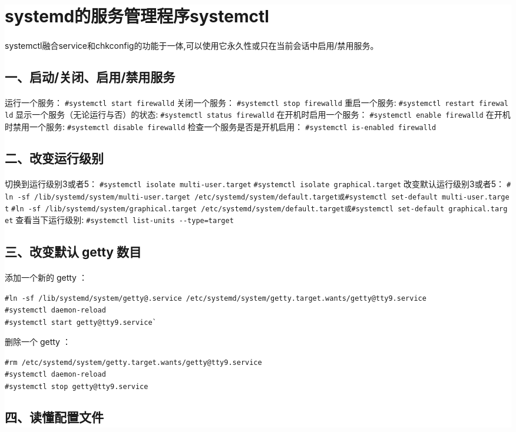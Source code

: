 systemd的服务管理程序systemctl
==

systemctl融合service和chkconfig的功能于一体,可以使用它永久性或只在当前会话中启用/禁用服务。

## 一、启动/关闭、启用/禁用服务

运行一个服务：
`#systemctl start firewalld`
关闭一个服务：
`#systemctl stop firewalld`
重启一个服务:
`#systemctl restart firewalld`
显示一个服务（无论运行与否）的状态:
`#systemctl status firewalld`
在开机时启用一个服务：
`#systemctl enable firewalld`
在开机时禁用一个服务:
`#systemctl disable firewalld`
检查一个服务是否是开机启用：
`#systemctl is-enabled firewalld`

## 二、改变运行级别

切换到运行级别3或者5：
`#systemctl isolate multi-user.target`
`#systemctl isolate graphical.target`
改变默认运行级别3或者5：
`#ln -sf /lib/systemd/system/multi-user.target /etc/systemd/system/default.target或#systemctl set-default multi-user.target`
`#ln -sf /lib/systemd/system/graphical.target /etc/systemd/system/default.target或#systemctl set-default graphical.target`
查看当下运行级别:
`#systemctl list-units --type=target`

## 三、改变默认 getty 数目

添加一个新的 getty ：
```
#ln -sf /lib/systemd/system/getty@.service /etc/systemd/system/getty.target.wants/getty@tty9.service
#systemctl daemon-reload
#systemctl start getty@tty9.service`
```
删除一个 getty ：
```
#rm /etc/systemd/system/getty.target.wants/getty@tty9.service
#systemctl daemon-reload
#systemctl stop getty@tty9.service
```

## 四、读懂配置文件
